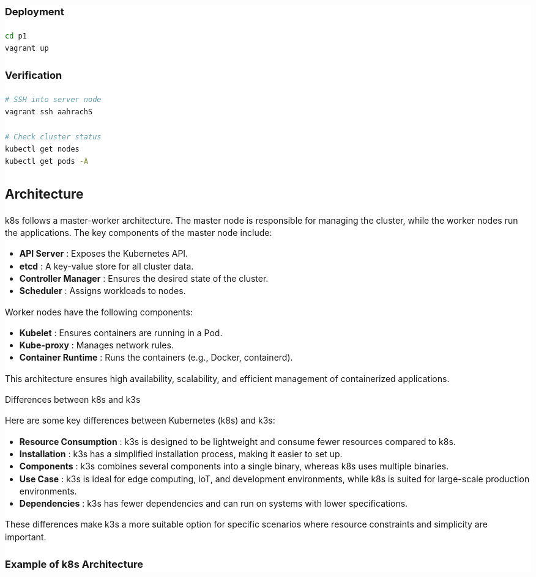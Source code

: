 ### Deployment

```bash
cd p1
vagrant up
```

### Verification

```bash
# SSH into server node
vagrant ssh aahrachS

# Check cluster status
kubectl get nodes
kubectl get pods -A
```

## Architecture

k8s follows a master-worker architecture. The master node is responsible for managing the cluster, while the worker nodes run the applications. The key components of the master node include:

- **API Server** : Exposes the Kubernetes API.
- **etcd** : A key-value store for all cluster data.
- **Controller Manager** : Ensures the desired state of the cluster.
- **Scheduler** : Assigns workloads to nodes.

Worker nodes have the following components:

- **Kubelet** : Ensures containers are running in a Pod.
- **Kube-proxy** : Manages network rules.
- **Container Runtime** : Runs the containers (e.g., Docker, containerd).

This architecture ensures high availability, scalability, and efficient management of containerized applications.

Differences between k8s and k3s

Here are some key differences between Kubernetes (k8s) and k3s:

- **Resource Consumption** : k3s is designed to be lightweight and consume fewer resources compared to k8s.
- **Installation** : k3s has a simplified installation process, making it easier to set up.
- **Components** : k3s combines several components into a single binary, whereas k8s uses multiple binaries.
- **Use Case** : k3s is ideal for edge computing, IoT, and development environments, while k8s is suited for large-scale production environments.
- **Dependencies** : k3s has fewer dependencies and can run on systems with lower specifications.

These differences make k3s a more suitable option for specific scenarios where resource constraints and simplicity are important.

### Example of k8s Architecture
